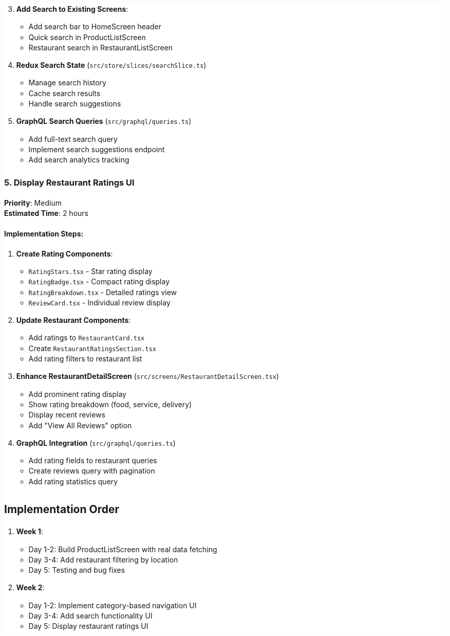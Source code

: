 3. **Add Search to Existing Screens**:
   - Add search bar to HomeScreen header
   - Quick search in ProductListScreen
   - Restaurant search in RestaurantListScreen

4. **Redux Search State** (`src/store/slices/searchSlice.ts`)
   - Manage search history
   - Cache search results
   - Handle search suggestions

5. **GraphQL Search Queries** (`src/graphql/queries.ts`)
   - Add full-text search query
   - Implement search suggestions endpoint
   - Add search analytics tracking

### 5. Display Restaurant Ratings UI
**Priority**: Medium  
**Estimated Time**: 2 hours

#### Implementation Steps:
1. **Create Rating Components**:
   - `RatingStars.tsx` - Star rating display
   - `RatingBadge.tsx` - Compact rating display
   - `RatingBreakdown.tsx` - Detailed ratings view
   - `ReviewCard.tsx` - Individual review display

2. **Update Restaurant Components**:
   - Add ratings to `RestaurantCard.tsx`
   - Create `RestaurantRatingsSection.tsx`
   - Add rating filters to restaurant list

3. **Enhance RestaurantDetailScreen** (`src/screens/RestaurantDetailScreen.tsx`)
   - Add prominent rating display
   - Show rating breakdown (food, service, delivery)
   - Display recent reviews
   - Add "View All Reviews" option

4. **GraphQL Integration** (`src/graphql/queries.ts`)
   - Add rating fields to restaurant queries
   - Create reviews query with pagination
   - Add rating statistics query

## Implementation Order

1. **Week 1**:
   - Day 1-2: Build ProductListScreen with real data fetching
   - Day 3-4: Add restaurant filtering by location
   - Day 5: Testing and bug fixes

2. **Week 2**:
   - Day 1-2: Implement category-based navigation UI
   - Day 3-4: Add search functionality UI
   - Day 5: Display restaurant ratings UI
